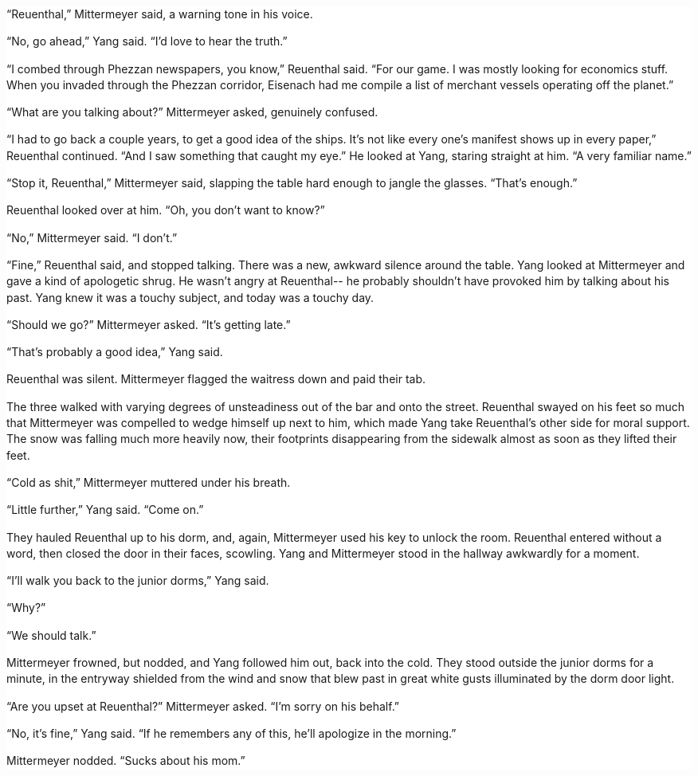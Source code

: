 “Reuenthal,” Mittermeyer said, a warning tone in his voice.

“No, go ahead,” Yang said. “I’d love to hear the truth.”

“I combed through Phezzan newspapers, you know,” Reuenthal said. “For our game. I was mostly looking for economics stuff. When you invaded through the Phezzan corridor, Eisenach had me compile a list of merchant vessels operating off the planet.”

“What are you talking about?” Mittermeyer asked, genuinely confused.

“I had to go back a couple years, to get a good idea of the ships. It’s not like every one’s manifest shows up in every paper,” Reuenthal continued. “And I saw something that caught my eye.” He looked at Yang, staring straight at him. “A very familiar name.”

“Stop it, Reuenthal,” Mittermeyer said, slapping the table hard enough to jangle the glasses. “That’s enough.” 

Reuenthal looked over at him. “Oh, you don’t want to know?”

“No,” Mittermeyer said. “I don’t.”

“Fine,” Reuenthal said, and stopped talking. There was a new, awkward silence around the table. Yang looked at Mittermeyer and gave a kind of apologetic shrug. He wasn’t angry at Reuenthal\-\- he probably shouldn’t have provoked him by talking about his past. Yang knew it was a touchy subject, and today was a touchy day.

“Should we go?” Mittermeyer asked. “It’s getting late.”

“That’s probably a good idea,” Yang said. 

Reuenthal was silent. Mittermeyer flagged the waitress down and paid their tab.

The three walked with varying degrees of unsteadiness out of the bar and onto the street. Reuenthal swayed on his feet so much that Mittermeyer was compelled to wedge himself up next to him, which made Yang take Reuenthal’s other side for moral support. The snow was falling much more heavily now, their footprints disappearing from the sidewalk almost as soon as they lifted their feet.

“Cold as shit,” Mittermeyer muttered under his breath.

“Little further,” Yang said. “Come on.”

They hauled Reuenthal up to his dorm, and, again, Mittermeyer used his key to unlock the room. Reuenthal entered without a word, then closed the door in their faces, scowling. Yang and Mittermeyer stood in the hallway awkwardly for a moment.

“I’ll walk you back to the junior dorms,” Yang said. 

“Why?”

“We should talk.”

Mittermeyer frowned, but nodded, and Yang followed him out, back into the cold. They stood outside the junior dorms for a minute, in the entryway shielded from the wind and snow that blew past in great white gusts illuminated by the dorm door light.

“Are you upset at Reuenthal?” Mittermeyer asked. “I’m sorry on his behalf.”

“No, it’s fine,” Yang said. “If he remembers any of this, he’ll apologize in the morning.”

Mittermeyer nodded. “Sucks about his mom.”
